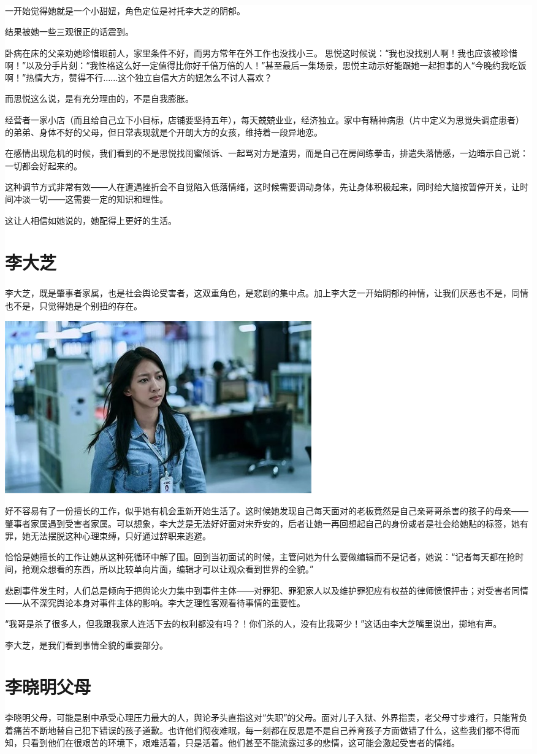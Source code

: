 一开始觉得她就是一个小甜妞，角色定位是衬托李大芝的阴郁。

结果被她一些三观很正的话震到。

卧病在床的父亲劝她珍惜眼前人，家里条件不好，而男方常年在外工作也没找小三。
思悦这时候说：“我也没找别人啊！我也应该被珍惜啊！”以及分手片刻：“我性格这么好一定值得比你好千倍万倍的人！”甚至最后一集场景，思悦主动示好能跟她一起担事的人“今晚约我吃饭啊！”热情大方，赞得不行……这个独立自信大方的妞怎么不讨人喜欢？

而思悦这么说，是有充分理由的，不是自我膨胀。

经营者一家小店（而且给自己立下小目标，店铺要坚持五年），每天兢兢业业，经济独立。家中有精神病患（片中定义为思觉失调症患者）的弟弟、身体不好的父母，但日常表现就是个开朗大方的女孩，维持着一段异地恋。

在感情出现危机的时候，我们看到的不是思悦找闺蜜倾诉、一起骂对方是渣男，而是自己在房间练拳击，排遣失落情感，一边暗示自己说：一切都会好起来的。

这种调节方式非常有效——人在遭遇挫折会不自觉陷入低落情绪，这时候需要调动身体，先让身体积极起来，同时给大脑按暂停开关，让时间冲淡一切——这需要一定的知识和理性。

这让人相信如她说的，她配得上更好的生活。

李大芝
======

李大芝，既是肇事者家属，也是社会舆论受害者，这双重角色，是悲剧的集中点。加上李大芝一开始阴郁的神情，让我们厌恶也不是，同情也不是，只觉得她是个别扭的存在。

![Pic](/images/20190803/640-9.jpeg)

好不容易有了一份擅长的工作，似乎她有机会重新开始生活了。这时候她发现自己每天面对的老板竟然是自己亲哥哥杀害的孩子的母亲——肇事者家属遇到受害者家属。可以想象，李大芝是无法好好面对宋乔安的，后者让她一再回想起自己的身份或者是社会给她贴的标签，她有罪，她无法摆脱这种心理束缚，只好通过辞职来逃避。

恰恰是她擅长的工作让她从这种死循环中解了围。回到当初面试的时候，主管问她为什么要做编辑而不是记者，她说：“记者每天都在抢时间，抢观众想看的东西，所以比较单向片面，编辑才可以让观众看到世界的全貌。”

悲剧事件发生时，人们总是倾向于把舆论火力集中到事件主体——对罪犯、罪犯家人以及维护罪犯应有权益的律师愤恨抨击；对受害者同情——从不深究舆论本身对事件主体的影响。李大芝理性客观看待事情的重要性。

“我哥是杀了很多人，但我跟我家人连活下去的权利都没有吗？！你们杀的人，没有比我哥少！”这话由李大芝嘴里说出，掷地有声。

李大芝，是我们看到事情全貌的重要部分。

李晓明父母
======

李晓明父母，可能是剧中承受心理压力最大的人，舆论矛头直指这对“失职”的父母。面对儿子入狱、外界指责，老父母寸步难行，只能背负着痛苦不断地替自己犯下错误的孩子道歉。也许他们彻夜难眠，每一刻都在反思是不是自己养育孩子方面做错了什么，这些我们都不得而知，只看到他们在很艰苦的环境下，艰难活着，只是活着。他们甚至不能流露过多的悲情，这可能会激起受害者的情绪。

